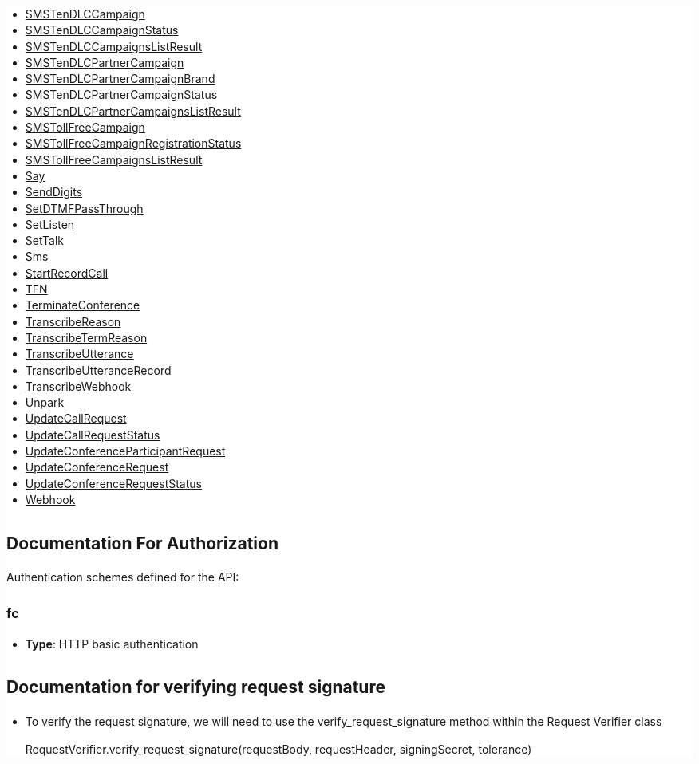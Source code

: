  - [SMSTenDLCCampaign](docs/SMSTenDLCCampaign.md)
 - [SMSTenDLCCampaignStatus](docs/SMSTenDLCCampaignStatus.md)
 - [SMSTenDLCCampaignsListResult](docs/SMSTenDLCCampaignsListResult.md)
 - [SMSTenDLCPartnerCampaign](docs/SMSTenDLCPartnerCampaign.md)
 - [SMSTenDLCPartnerCampaignBrand](docs/SMSTenDLCPartnerCampaignBrand.md)
 - [SMSTenDLCPartnerCampaignStatus](docs/SMSTenDLCPartnerCampaignStatus.md)
 - [SMSTenDLCPartnerCampaignsListResult](docs/SMSTenDLCPartnerCampaignsListResult.md)
 - [SMSTollFreeCampaign](docs/SMSTollFreeCampaign.md)
 - [SMSTollFreeCampaignRegistrationStatus](docs/SMSTollFreeCampaignRegistrationStatus.md)
 - [SMSTollFreeCampaignsListResult](docs/SMSTollFreeCampaignsListResult.md)
 - [Say](docs/Say.md)
 - [SendDigits](docs/SendDigits.md)
 - [SetDTMFPassThrough](docs/SetDTMFPassThrough.md)
 - [SetListen](docs/SetListen.md)
 - [SetTalk](docs/SetTalk.md)
 - [Sms](docs/Sms.md)
 - [StartRecordCall](docs/StartRecordCall.md)
 - [TFN](docs/TFN.md)
 - [TerminateConference](docs/TerminateConference.md)
 - [TranscribeReason](docs/TranscribeReason.md)
 - [TranscribeTermReason](docs/TranscribeTermReason.md)
 - [TranscribeUtterance](docs/TranscribeUtterance.md)
 - [TranscribeUtteranceRecord](docs/TranscribeUtteranceRecord.md)
 - [TranscribeWebhook](docs/TranscribeWebhook.md)
 - [Unpark](docs/Unpark.md)
 - [UpdateCallRequest](docs/UpdateCallRequest.md)
 - [UpdateCallRequestStatus](docs/UpdateCallRequestStatus.md)
 - [UpdateConferenceParticipantRequest](docs/UpdateConferenceParticipantRequest.md)
 - [UpdateConferenceRequest](docs/UpdateConferenceRequest.md)
 - [UpdateConferenceRequestStatus](docs/UpdateConferenceRequestStatus.md)
 - [Webhook](docs/Webhook.md)


<a id="documentation-for-authorization"></a>
## Documentation For Authorization


Authentication schemes defined for the API:
<a id="fc"></a>
### fc

- **Type**: HTTP basic authentication


<a name="documentation-for-verify-request-signature"></a>

## Documentation for verifying request signature

- To verify the request signature, we will need to use the verify_request_signature method within the Request Verifier class

  RequestVerifier.verify_request_signature(requestBody, requestHeader, signingSecret, tolerance)

